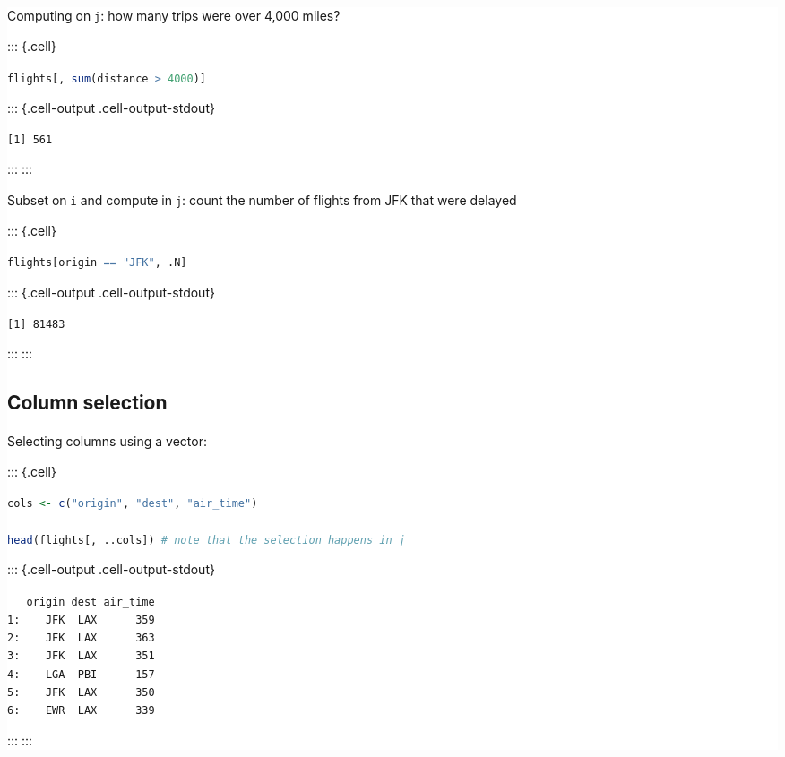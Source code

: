 
Computing on `j`: how many trips were over 4,000 miles?


::: {.cell}

```{.r .cell-code}
flights[, sum(distance > 4000)]
```

::: {.cell-output .cell-output-stdout}
```
[1] 561
```
:::
:::


Subset on `i` and compute in `j`: count the number of flights from JFK that were delayed


::: {.cell}

```{.r .cell-code}
flights[origin == "JFK", .N]
```

::: {.cell-output .cell-output-stdout}
```
[1] 81483
```
:::
:::


## Column selection 

Selecting columns using a vector:


::: {.cell}

```{.r .cell-code}
cols <- c("origin", "dest", "air_time")

head(flights[, ..cols]) # note that the selection happens in j
```

::: {.cell-output .cell-output-stdout}
```
   origin dest air_time
1:    JFK  LAX      359
2:    JFK  LAX      363
3:    JFK  LAX      351
4:    LGA  PBI      157
5:    JFK  LAX      350
6:    EWR  LAX      339
```
:::
:::
